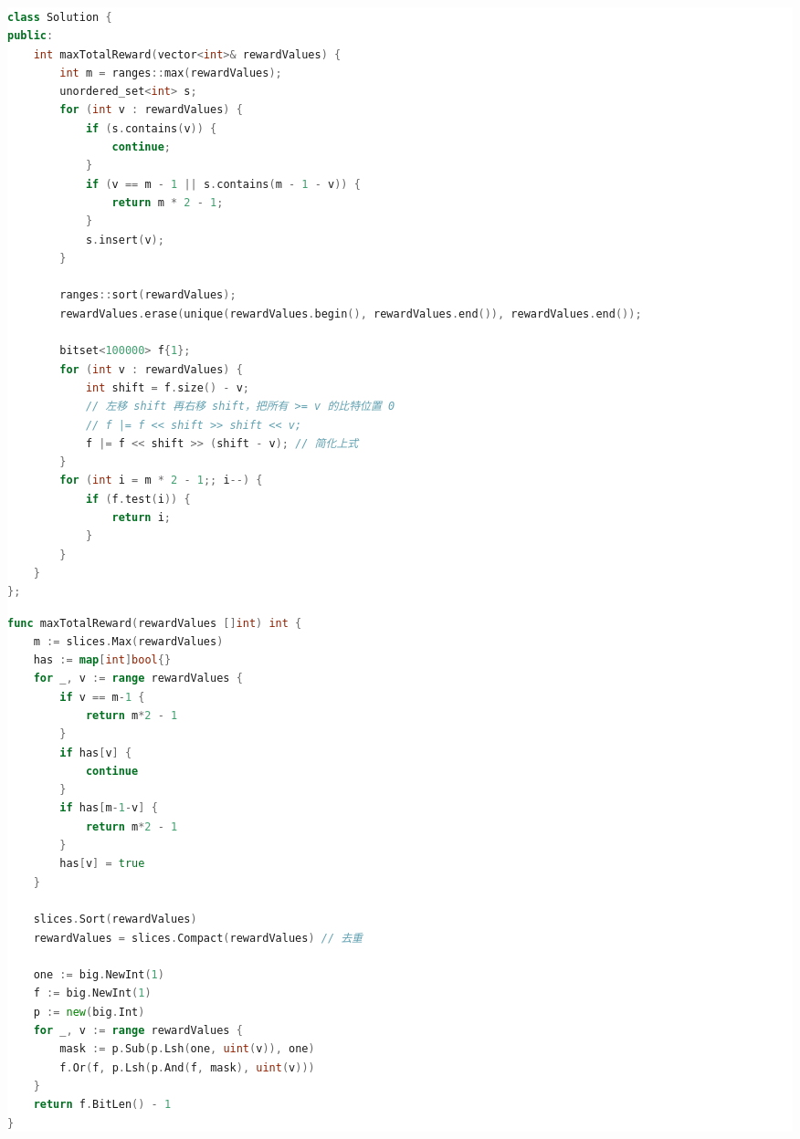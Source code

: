 ```cpp [sol-C++]
class Solution {
public:
    int maxTotalReward(vector<int>& rewardValues) {
        int m = ranges::max(rewardValues);
        unordered_set<int> s;
        for (int v : rewardValues) {
            if (s.contains(v)) {
                continue;
            }
            if (v == m - 1 || s.contains(m - 1 - v)) {
                return m * 2 - 1;
            }
            s.insert(v);
        }

        ranges::sort(rewardValues);
        rewardValues.erase(unique(rewardValues.begin(), rewardValues.end()), rewardValues.end());

        bitset<100000> f{1};
        for (int v : rewardValues) {
            int shift = f.size() - v;
            // 左移 shift 再右移 shift，把所有 >= v 的比特位置 0
            // f |= f << shift >> shift << v;
            f |= f << shift >> (shift - v); // 简化上式
        }
        for (int i = m * 2 - 1;; i--) {
            if (f.test(i)) {
                return i;
            }
        }
    }
};
```

```go [sol-Go]
func maxTotalReward(rewardValues []int) int {
	m := slices.Max(rewardValues)
	has := map[int]bool{}
	for _, v := range rewardValues {
		if v == m-1 {
			return m*2 - 1
		}
		if has[v] {
			continue
		}
		if has[m-1-v] {
			return m*2 - 1
		}
		has[v] = true
	}

	slices.Sort(rewardValues)
	rewardValues = slices.Compact(rewardValues) // 去重

	one := big.NewInt(1)
	f := big.NewInt(1)
	p := new(big.Int)
	for _, v := range rewardValues {
		mask := p.Sub(p.Lsh(one, uint(v)), one)
		f.Or(f, p.Lsh(p.And(f, mask), uint(v)))
	}
	return f.BitLen() - 1
}
```